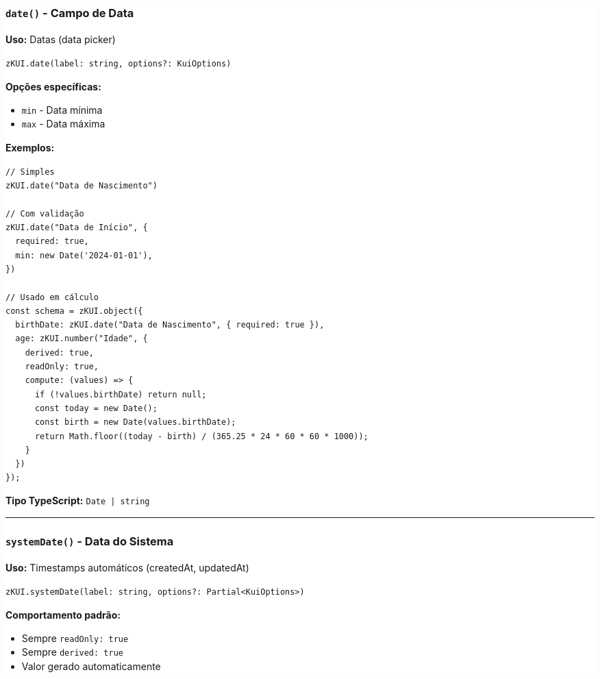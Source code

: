 ### `date()` - Campo de Data

**Uso:** Datas (data picker)

```tsx
zKUI.date(label: string, options?: KuiOptions)
```

**Opções específicas:**
- `min` - Data mínima
- `max` - Data máxima

**Exemplos:**

```tsx
// Simples
zKUI.date("Data de Nascimento")

// Com validação
zKUI.date("Data de Início", {
  required: true,
  min: new Date('2024-01-01'),
})

// Usado em cálculo
const schema = zKUI.object({
  birthDate: zKUI.date("Data de Nascimento", { required: true }),
  age: zKUI.number("Idade", {
    derived: true,
    readOnly: true,
    compute: (values) => {
      if (!values.birthDate) return null;
      const today = new Date();
      const birth = new Date(values.birthDate);
      return Math.floor((today - birth) / (365.25 * 24 * 60 * 60 * 1000));
    }
  })
});
```

**Tipo TypeScript:** `Date | string`

---

### `systemDate()` - Data do Sistema

**Uso:** Timestamps automáticos (createdAt, updatedAt)

```tsx
zKUI.systemDate(label: string, options?: Partial<KuiOptions>)
```

**Comportamento padrão:**
- Sempre `readOnly: true`
- Sempre `derived: true`
- Valor gerado automaticamente
